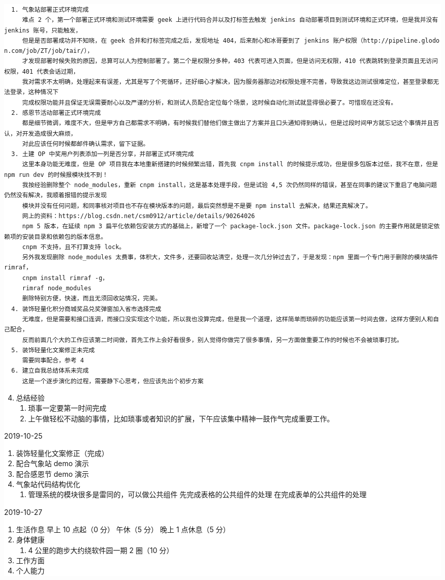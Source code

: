       1. 气象站部署正式环境完成
         难点 2 个，第一个部署正式环境和测试环境需要 geek 上进行代码合并以及打标签去触发 jenkins 自动部署项目到测试环境和正式环境，但是我并没有 jenkins 账号，只能触发，
         但是是否部署成功并不知晓，在 geek 合并和打标签完成之后，发现地址 404，后来耐心和冰哥要到了 jenkins 账户权限（http://pipeline.glodon.com/job/ZT/job/tair/），
         才发现部署时候失败的原因，总算可以人为控制部署了。第二个是权限分多种，403 代表可进入页面，但是访问无权限，410 代表跳转到登录页面且无访问权限，401 代表会话过期，
         我对需求不太明确，处理起来有误差，尤其是写了个死循环，还好细心才解决，因为服务器那边对权限处理不完善，导致我这边测试很难定位，甚至登录都无法登录，这种情况下
         完成权限功能并且保证无误需要耐心以及严谨的分析，和测试人员配合定位每个场景，这时候自动化测试就显得很必要了。可惜现在还没有。
      2. 感恩节活动部署正式环境完成
         都是细节微调，难度不大，但是甲方自己都需求不明确，有时候我们替他们做主做出了方案并且口头通知得到确认，但是过段时间甲方就忘记这个事情并且否认，对开发造成很大麻烦，
         对此应该任何时候都邮件确认需求，留下证据。
      3. 土建 OP 中奖用户列表添加一列是否分享，并部署正式环境完成
         这里本身功能无难度，但是 OP 项目我在本地重新搭建的时候频繁出错，首先我 cnpm install 的时候提示成功，但是很多包版本过低，我不在意，但是 npm run dev 的时候报模块找不到！
         我按经验删除整个 node_modules，重新 cnpm install，这是基本处理手段，但是试验 4,5 次仍然同样的错误，甚至在同事的建议下重启了电脑问题仍然没有解决，我顺着报错的提示发现
         模块并没有任何问题，和同事核对项目也不存在模块版本的问题，最后突然想是不是要 npm install 去解决，结果还真解决了。
         网上的资料：https://blog.csdn.net/csm0912/article/details/90264026
         npm 5 版本，在延续 npm 3 扁平化依赖包安装方式的基础上，新增了一个 package-lock.json 文件。package-lock.json 的主要作用就是锁定依赖项的安装目录和依赖包的版本信息。
         cnpm 不支持，且不打算支持 lock。
         另外我发现删除 node_modules 太费事，体积大，文件多，还要回收站清空，处理一次几分钟过去了，于是发现：npm 里面一个专门用于删除的模块插件 rimraf，
         cnpm install rimraf -g，
         rimraf node_modules
         删除特别方便，快速，而且无须回收站情况，完美。
      4. 装饰轻量化积分商城奖品兑奖弹窗加入省市选择完成
         无难度，但是需要和接口连调，而接口没实现这个功能，所以我也没算完成，但是我一个道理，这样简单而琐碎的功能应该第一时间去做，这样方便别人和自己配合，
         反而前面几个大的工作应该第二时间做，首先工作上会好看很多，别人觉得你做完了很多事情，另一方面做重要工作的时候也不会被琐事打扰。
      5. 装饰轻量化文案修正未完成
         需要同事配合，参考 4
      6. 建立自我总结体系未完成
         这是一个逐步演化的过程，需要静下心思考，但应该先出个初步方案

   4. 总结经验
      1. 琐事一定要第一时间完成
      2. 上午做轻松不动脑的事情，比如琐事或者知识的扩展，下午应该集中精神一鼓作气完成重要工作。

2019-10-25

1. 装饰轻量化文案修正（完成）
2. 配合气象站 demo 演示
3. 配合感恩节 demo 演示
4. 气象站代码结构优化
   1. 管理系统的模块很多是雷同的，可以做公共组件
      先完成表格的公共组件的处理
      在完成表单的公共组件的处理

2019-10-27

1. 生活作息
   早上 10 点起（0 分）
   午休（5 分）
   晚上 1 点休息（5 分）
2. 身体健康
   1. 4 公里的跑步大约绕软件园一期 2 圈（10 分）
3. 工作方面
4. 个人能力
